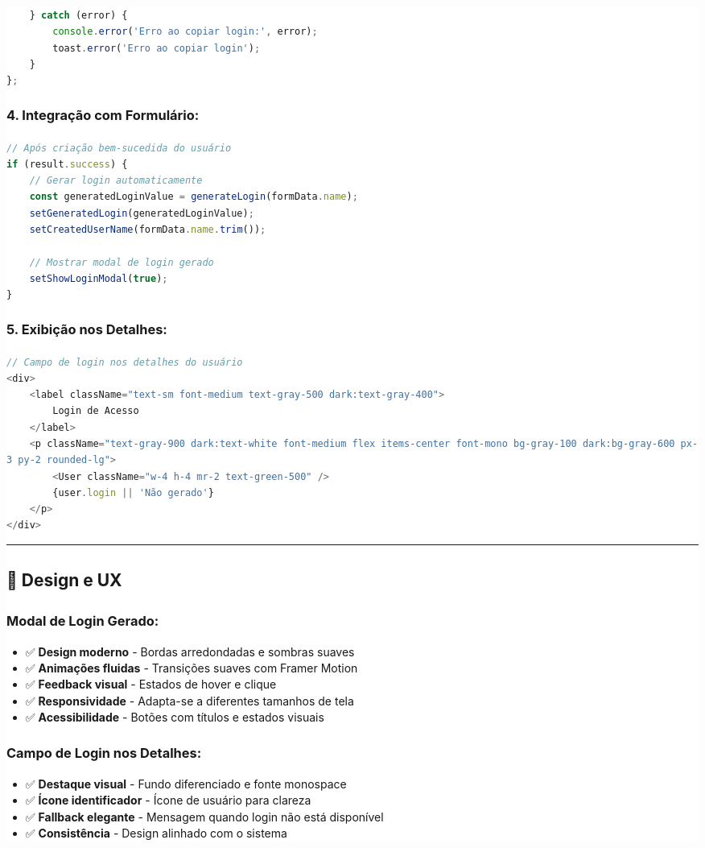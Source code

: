 ```javascript
    } catch (error) {
        console.error('Erro ao copiar login:', error);
        toast.error('Erro ao copiar login');
    }
};
```

### **4. Integração com Formulário:**
```javascript
// Após criação bem-sucedida do usuário
if (result.success) {
    // Gerar login automaticamente
    const generatedLoginValue = generateLogin(formData.name);
    setGeneratedLogin(generatedLoginValue);
    setCreatedUserName(formData.name.trim());

    // Mostrar modal de login gerado
    setShowLoginModal(true);
}
```

### **5. Exibição nos Detalhes:**
```javascript
// Campo de login nos detalhes do usuário
<div>
    <label className="text-sm font-medium text-gray-500 dark:text-gray-400">
        Login de Acesso
    </label>
    <p className="text-gray-900 dark:text-white font-medium flex items-center font-mono bg-gray-100 dark:bg-gray-600 px-3 py-2 rounded-lg">
        <User className="w-4 h-4 mr-2 text-green-500" />
        {user.login || 'Não gerado'}
    </p>
</div>
```

---

## 🎨 Design e UX

### **Modal de Login Gerado:**
- ✅ **Design moderno** - Bordas arredondadas e sombras suaves
- ✅ **Animações fluidas** - Transições suaves com Framer Motion
- ✅ **Feedback visual** - Estados de hover e clique
- ✅ **Responsividade** - Adapta-se a diferentes tamanhos de tela
- ✅ **Acessibilidade** - Botões com títulos e estados visuais

### **Campo de Login nos Detalhes:**
- ✅ **Destaque visual** - Fundo diferenciado e fonte monospace
- ✅ **Ícone identificador** - Ícone de usuário para clareza
- ✅ **Fallback elegante** - Mensagem quando login não está disponível
- ✅ **Consistência** - Design alinhado com o sistema
